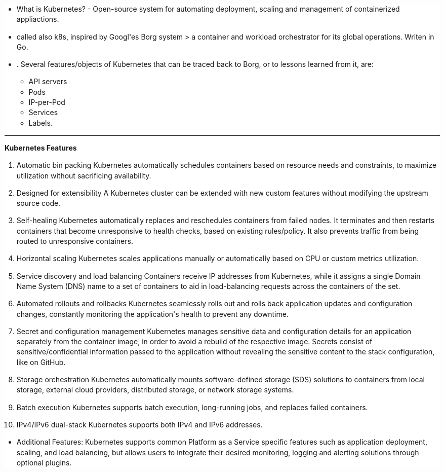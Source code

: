 - What is Kubernetes? - Open-source system for automating deployment, scaling and management of containerized appliactions.

- called also k8s, inspired by Googl'es Borg system > a container and workload orchestrator for its global operations. Writen in Go.

- . Several features/objects of Kubernetes that can be traced back to Borg, or to lessons learned from it, are:

  - API servers
  - Pods
  - IP-per-Pod
  - Services
  - Labels.

---

**Kubernetes Features**

1. Automatic bin packing
   Kubernetes automatically schedules containers based on resource needs and constraints, to maximize utilization without sacrificing availability.
2. Designed for extensibility
   A Kubernetes cluster can be extended with new custom features without modifying the upstream source code.
3. Self-healing
   Kubernetes automatically replaces and reschedules containers from failed nodes. It terminates and then restarts containers that become unresponsive to health checks, based on existing rules/policy. It also prevents traffic from being routed to unresponsive containers.
4. Horizontal scaling
   Kubernetes scales applications manually or automatically based on CPU or custom metrics utilization.
5. Service discovery and load balancing
   Containers receive IP addresses from Kubernetes, while it assigns a single Domain Name System (DNS) name to a set of containers to aid in load-balancing requests across the containers of the set.

6. Automated rollouts and rollbacks
   Kubernetes seamlessly rolls out and rolls back application updates and configuration changes, constantly monitoring the application's health to prevent any downtime.
7. Secret and configuration management
   Kubernetes manages sensitive data and configuration details for an application separately from the container image, in order to avoid a rebuild of the respective image. Secrets consist of sensitive/confidential information passed to the application without revealing the sensitive content to the stack configuration, like on GitHub.
8. Storage orchestration
   Kubernetes automatically mounts software-defined storage (SDS) solutions to containers from local storage, external cloud providers, distributed storage, or network storage systems.
9. Batch execution
   Kubernetes supports batch execution, long-running jobs, and replaces failed containers.
10. IPv4/IPv6 dual-stack
    Kubernetes supports both IPv4 and IPv6 addresses.

- Additional Features: Kubernetes supports common Platform as a Service specific features such as application deployment, scaling, and load balancing, but allows users to integrate their desired monitoring, logging and alerting solutions through optional plugins.
